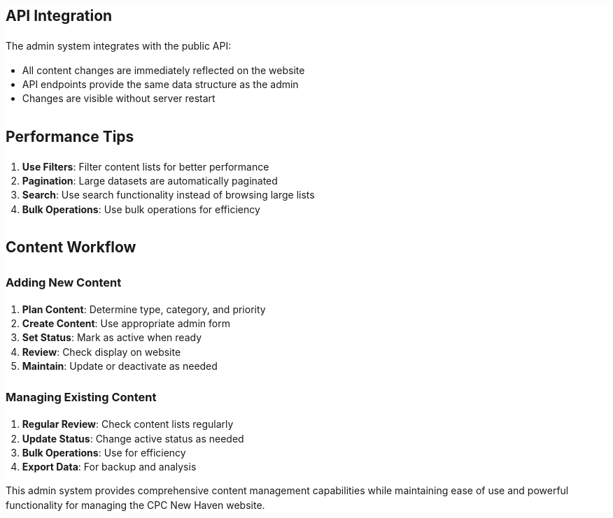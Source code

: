 ## API Integration

The admin system integrates with the public API:
- All content changes are immediately reflected on the website
- API endpoints provide the same data structure as the admin
- Changes are visible without server restart

## Performance Tips

1. **Use Filters**: Filter content lists for better performance
2. **Pagination**: Large datasets are automatically paginated
3. **Search**: Use search functionality instead of browsing large lists
4. **Bulk Operations**: Use bulk operations for efficiency

## Content Workflow

### Adding New Content

1. **Plan Content**: Determine type, category, and priority
2. **Create Content**: Use appropriate admin form
3. **Set Status**: Mark as active when ready
4. **Review**: Check display on website
5. **Maintain**: Update or deactivate as needed

### Managing Existing Content

1. **Regular Review**: Check content lists regularly
2. **Update Status**: Change active status as needed
3. **Bulk Operations**: Use for efficiency
4. **Export Data**: For backup and analysis

This admin system provides comprehensive content management capabilities while maintaining ease of use and powerful functionality for managing the CPC New Haven website.
